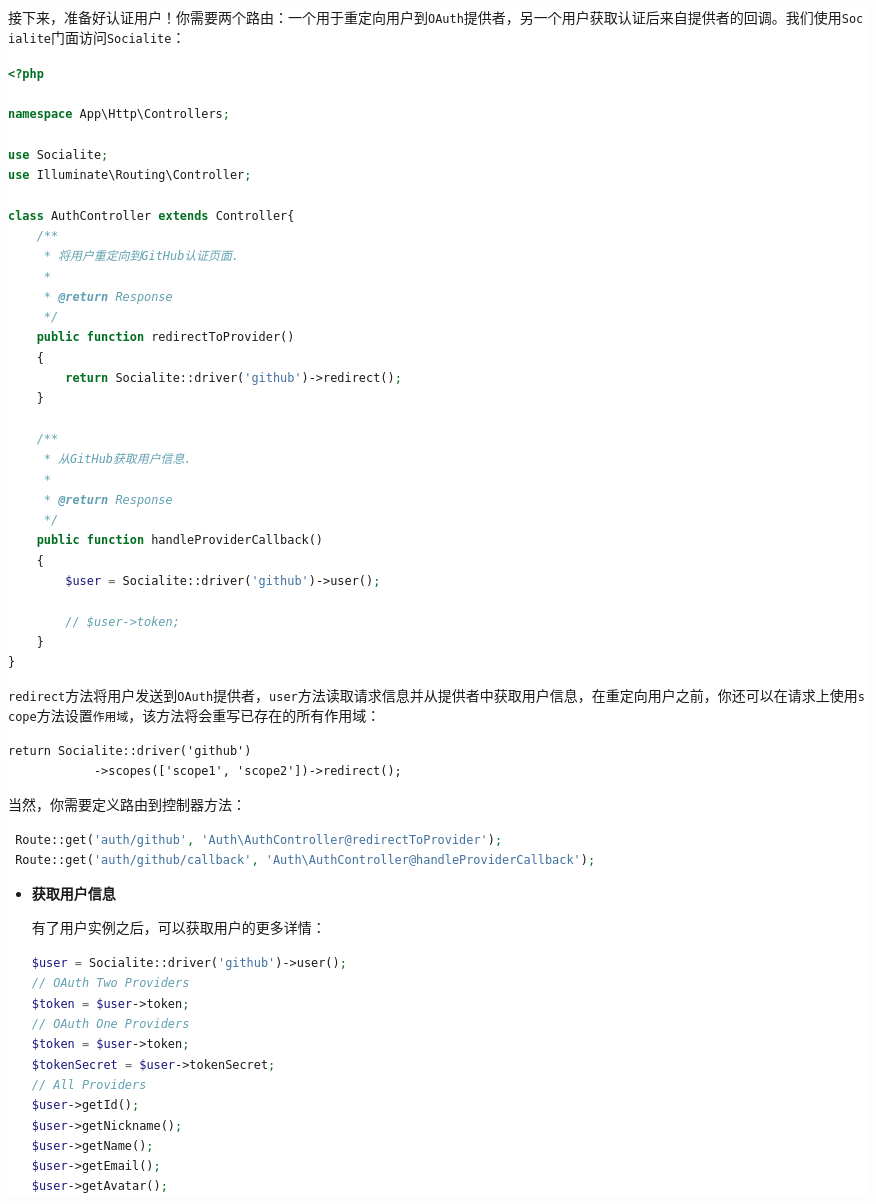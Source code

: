 接下来，准备好认证用户！你需要两个路由：一个用于重定向用户到`OAuth`提供者，另一个用户获取认证后来自提供者的回调。我们使用`Socialite`门面访问`Socialite`：

```php
<?php

namespace App\Http\Controllers;

use Socialite;
use Illuminate\Routing\Controller;

class AuthController extends Controller{
    /**
     * 将用户重定向到GitHub认证页面.
     *
     * @return Response
     */
    public function redirectToProvider()
    {
        return Socialite::driver('github')->redirect();
    }

    /**
     * 从GitHub获取用户信息.
     *
     * @return Response
     */
    public function handleProviderCallback()
    {
        $user = Socialite::driver('github')->user();

        // $user->token;
    }
}
```

`redirect`方法将用户发送到`OAuth`提供者，`user`方法读取请求信息并从提供者中获取用户信息，在重定向用户之前，你还可以在请求上使用`scope`方法设置`作用域`，该方法将会重写已存在的所有作用域：

```
return Socialite::driver('github')
            ->scopes(['scope1', 'scope2'])->redirect();
```
当然，你需要定义路由到控制器方法：

```php
 Route::get('auth/github', 'Auth\AuthController@redirectToProvider');
 Route::get('auth/github/callback', 'Auth\AuthController@handleProviderCallback');
```

* **获取用户信息**

	有了用户实例之后，可以获取用户的更多详情：
	
	```php
	$user = Socialite::driver('github')->user();
	// OAuth Two Providers
	$token = $user->token;
	// OAuth One Providers
	$token = $user->token;
	$tokenSecret = $user->tokenSecret;
	// All Providers
	$user->getId();
	$user->getNickname();
	$user->getName();
	$user->getEmail();
	$user->getAvatar();
	```

